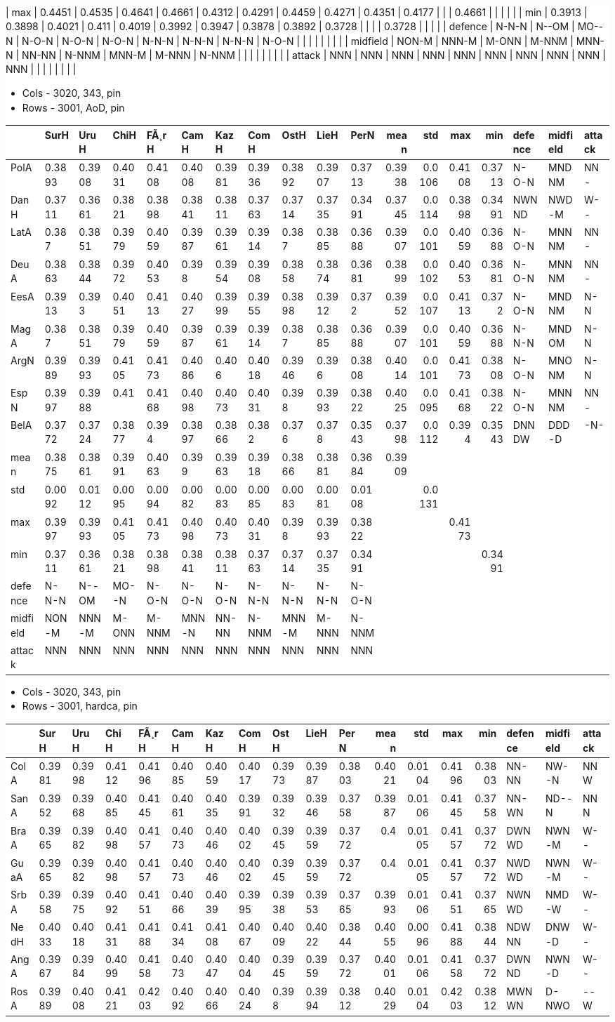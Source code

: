 | max      | 0.4451 | 0.4535 | 0.4641 | 0.4661 | 0.4312 | 0.4291 | 0.4459 | 0.4271 | 0.4351 | 0.4177 |        |        | 0.4661 |        |           |            |          |
| min      | 0.3913 | 0.3898 | 0.4021 | 0.411  | 0.4019 | 0.3992 | 0.3947 | 0.3878 | 0.3892 | 0.3728 |        |        |        | 0.3728 |           |            |          |
| defence  | N-N-N  | N--OM  | MO--N  | N-O-N  | N-O-N  | N-O-N  | N-N-N  | N-N-N  | N-N-N  | N-O-N  |        |        |        |        |           |            |          |
| midfield | NON-M  | NNN-M  | M-ONN  | M-NNM  | MNN-N  | NN-NN  | N-NNM  | MNN-M  | M-NNN  | N-NNM  |        |        |        |        |           |            |          |
| attack   | NNN    | NNN    | NNN    | NNN    | NNN    | NNN    | NNN    | NNN    | NNN    | NNN    |        |        |        |        |           |            |          |

* Cols - 3020, 343, pin
* Rows - 3001, AoD, pin

|          | SurH   | UruH   | ChiH   | FÃ¸rH   | CamH   | KazH   | ComH   | OstH   | LieH   | PerN   |   mean |    std |    max |    min | defence   | midfield   | attack   |
|:---------|:-------|:-------|:-------|:-------|:-------|:-------|:-------|:-------|:-------|:-------|-------:|-------:|-------:|-------:|:----------|:-----------|:---------|
| PolA     | 0.3893 | 0.3908 | 0.4031 | 0.4108 | 0.4008 | 0.3981 | 0.3936 | 0.3892 | 0.3907 | 0.3713 | 0.3938 | 0.0106 | 0.4108 | 0.3713 | N-O-N     | MNDNM      | NN-      |
| DanH     | 0.3711 | 0.3661 | 0.3821 | 0.3898 | 0.3841 | 0.3811 | 0.3763 | 0.3714 | 0.3735 | 0.3491 | 0.3745 | 0.0114 | 0.3898 | 0.3491 | NWNND     | NWD-M      | W--      |
| LatA     | 0.387  | 0.3851 | 0.3979 | 0.4059 | 0.3987 | 0.3961 | 0.3914 | 0.387  | 0.3885 | 0.3688 | 0.3907 | 0.0101 | 0.4059 | 0.3688 | N-O-N     | MNNNM      | NN-      |
| DeuA     | 0.3863 | 0.3844 | 0.3972 | 0.4053 | 0.398  | 0.3954 | 0.3908 | 0.3858 | 0.3874 | 0.3681 | 0.3899 | 0.0102 | 0.4053 | 0.3681 | N-O-N     | MNNNM      | NN-      |
| EesA     | 0.3913 | 0.393  | 0.4051 | 0.4113 | 0.4027 | 0.3999 | 0.3955 | 0.3898 | 0.3912 | 0.372  | 0.3952 | 0.0107 | 0.4113 | 0.372  | N-O-N     | MNDNM      | N-N      |
| MagA     | 0.387  | 0.3851 | 0.3979 | 0.4059 | 0.3987 | 0.3961 | 0.3914 | 0.387  | 0.3885 | 0.3688 | 0.3907 | 0.0101 | 0.4059 | 0.3688 | N-N-N     | MNDOM      | N-N      |
| ArgN     | 0.3989 | 0.3993 | 0.4105 | 0.4173 | 0.4086 | 0.406  | 0.4018 | 0.3946 | 0.396  | 0.3808 | 0.4014 | 0.0101 | 0.4173 | 0.3808 | N-O-N     | MNONM      | N-N      |
| EspN     | 0.3997 | 0.3988 | 0.41   | 0.4168 | 0.4098 | 0.4073 | 0.4031 | 0.398  | 0.3993 | 0.3822 | 0.4025 | 0.0095 | 0.4168 | 0.3822 | N-O-N     | MNNNM      | NN-      |
| BelA     | 0.3772 | 0.3724 | 0.3877 | 0.394  | 0.3897 | 0.3866 | 0.382  | 0.376  | 0.378  | 0.3543 | 0.3798 | 0.0112 | 0.394  | 0.3543 | DNNDW     | DDD-D      | -N-      |
| mean     | 0.3875 | 0.3861 | 0.3991 | 0.4063 | 0.399  | 0.3963 | 0.3918 | 0.3866 | 0.3881 | 0.3684 | 0.3909 |        |        |        |           |            |          |
| std      | 0.0092 | 0.0112 | 0.0095 | 0.0094 | 0.0082 | 0.0083 | 0.0085 | 0.0083 | 0.0081 | 0.0108 |        | 0.0131 |        |        |           |            |          |
| max      | 0.3997 | 0.3993 | 0.4105 | 0.4173 | 0.4098 | 0.4073 | 0.4031 | 0.398  | 0.3993 | 0.3822 |        |        | 0.4173 |        |           |            |          |
| min      | 0.3711 | 0.3661 | 0.3821 | 0.3898 | 0.3841 | 0.3811 | 0.3763 | 0.3714 | 0.3735 | 0.3491 |        |        |        | 0.3491 |           |            |          |
| defence  | N-N-N  | N--OM  | MO--N  | N-O-N  | N-O-N  | N-O-N  | N-N-N  | N-N-N  | N-N-N  | N-O-N  |        |        |        |        |           |            |          |
| midfield | NON-M  | NNN-M  | M-ONN  | M-NNM  | MNN-N  | NN-NN  | N-NNM  | MNN-M  | M-NNN  | N-NNM  |        |        |        |        |           |            |          |
| attack   | NNN    | NNN    | NNN    | NNN    | NNN    | NNN    | NNN    | NNN    | NNN    | NNN    |        |        |        |        |           |            |          |

* Cols - 3020, 343, pin
* Rows - 3001, hardca, pin

|          | SurH   | UruH   | ChiH   | FÃ¸rH   | CamH   | KazH   | ComH   | OstH   | LieH   | PerN   |   mean |    std |    max |    min | defence   | midfield   | attack   |
|:---------|:-------|:-------|:-------|:-------|:-------|:-------|:-------|:-------|:-------|:-------|-------:|-------:|-------:|-------:|:----------|:-----------|:---------|
| ColA     | 0.3981 | 0.3998 | 0.4112 | 0.4196 | 0.4085 | 0.4059 | 0.4017 | 0.3973 | 0.3987 | 0.3803 | 0.4021 | 0.0104 | 0.4196 | 0.3803 | NN-NN     | NW--N      | NNW      |
| SanA     | 0.3952 | 0.3968 | 0.4085 | 0.4145 | 0.4061 | 0.4035 | 0.3991 | 0.3932 | 0.3946 | 0.3758 | 0.3987 | 0.0106 | 0.4145 | 0.3758 | NN-WN     | ND--N      | NNN      |
| BraA     | 0.3965 | 0.3982 | 0.4098 | 0.4157 | 0.4073 | 0.4046 | 0.4002 | 0.3945 | 0.3959 | 0.3772 | 0.4    | 0.0105 | 0.4157 | 0.3772 | DWNWD     | NWN-M      | W--      |
| GuaA     | 0.3965 | 0.3982 | 0.4098 | 0.4157 | 0.4073 | 0.4046 | 0.4002 | 0.3945 | 0.3959 | 0.3772 | 0.4    | 0.0105 | 0.4157 | 0.3772 | NWDWD     | NWN-M      | W--      |
| SrbA     | 0.3958 | 0.3975 | 0.4092 | 0.4151 | 0.4066 | 0.4039 | 0.3995 | 0.3938 | 0.3953 | 0.3765 | 0.3993 | 0.0106 | 0.4151 | 0.3765 | NWNWD     | NMD-W      | W--      |
| NedH     | 0.4033 | 0.4018 | 0.4131 | 0.4188 | 0.4134 | 0.4108 | 0.4067 | 0.4009 | 0.4022 | 0.3844 | 0.4055 | 0.0096 | 0.4188 | 0.3844 | NDWNN     | DNW-D      | W--      |
| AngA     | 0.3967 | 0.3984 | 0.4099 | 0.4158 | 0.4073 | 0.4047 | 0.4004 | 0.3945 | 0.3959 | 0.3772 | 0.4001 | 0.0106 | 0.4158 | 0.3772 | DWNND     | NWN-D      | W--      |
| RosA     | 0.3989 | 0.4008 | 0.4121 | 0.4203 | 0.4092 | 0.4066 | 0.4024 | 0.398  | 0.3994 | 0.3812 | 0.4029 | 0.0104 | 0.4203 | 0.3812 | MWNWN     | D-NWO      | --W      |
